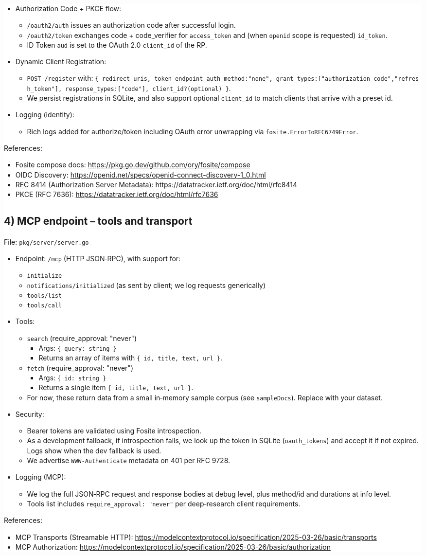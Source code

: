 - Authorization Code + PKCE flow:
  - `/oauth2/auth` issues an authorization code after successful login.
  - `/oauth2/token` exchanges code + code_verifier for `access_token` and (when `openid` scope is requested) `id_token`.
  - ID Token `aud` is set to the OAuth 2.0 `client_id` of the RP.

- Dynamic Client Registration:
  - `POST /register` with: `{ redirect_uris, token_endpoint_auth_method:"none", grant_types:["authorization_code","refresh_token"], response_types:["code"], client_id?(optional) }`.
  - We persist registrations in SQLite, and also support optional `client_id` to match clients that arrive with a preset id.

- Logging (identity):
  - Rich logs added for authorize/token including OAuth error unwrapping via `fosite.ErrorToRFC6749Error`.

References:
- Fosite compose docs: https://pkg.go.dev/github.com/ory/fosite/compose
- OIDC Discovery: https://openid.net/specs/openid-connect-discovery-1_0.html
- RFC 8414 (Authorization Server Metadata): https://datatracker.ietf.org/doc/html/rfc8414
- PKCE (RFC 7636): https://datatracker.ietf.org/doc/html/rfc7636

## 4) MCP endpoint – tools and transport

File: `pkg/server/server.go`

- Endpoint: `/mcp` (HTTP JSON‑RPC), with support for:
  - `initialize`
  - `notifications/initialized` (as sent by client; we log requests generically)
  - `tools/list`
  - `tools/call`

- Tools:
  - `search` (require_approval: "never")
    - Args: `{ query: string }`
    - Returns an array of items with `{ id, title, text, url }`.
  - `fetch` (require_approval: "never")
    - Args: `{ id: string }`
    - Returns a single item `{ id, title, text, url }`.
  - For now, these return data from a small in‑memory sample corpus (see `sampleDocs`). Replace with your dataset.

- Security:
  - Bearer tokens are validated using Fosite introspection.
  - As a development fallback, if introspection fails, we look up the token in SQLite (`oauth_tokens`) and accept it if not expired. Logs show when the dev fallback is used.
  - We advertise `WWW-Authenticate` metadata on 401 per RFC 9728.

- Logging (MCP):
  - We log the full JSON‑RPC request and response bodies at debug level, plus method/id and durations at info level.
  - Tools list includes `require_approval: "never"` per deep‑research client requirements.

References:
- MCP Transports (Streamable HTTP): https://modelcontextprotocol.io/specification/2025-03-26/basic/transports
- MCP Authorization: https://modelcontextprotocol.io/specification/2025-03-26/basic/authorization
